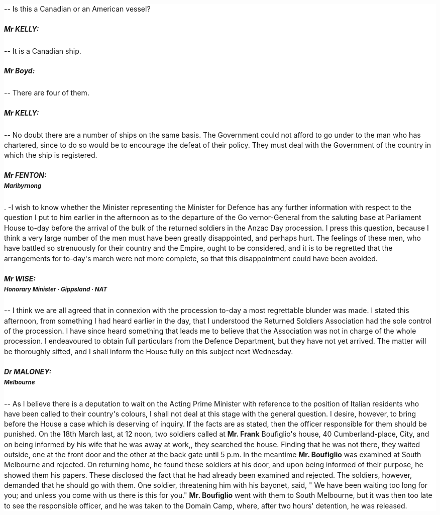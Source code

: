 -- Is this a Canadian or an American vessel? 

##### Mr KELLY:

-- It is a Canadian ship. 

##### Mr Boyd:

-- There are four of them. 

##### Mr KELLY:

-- No doubt there are a number of ships on the same basis. The Government could not afford to go under to the man who has chartered, since to do so would be to encourage the defeat of their policy. They must deal with the Government of the country in which the ship is registered. 

##### Mr FENTON:<br><small class="text-muted">Maribyrnong</small>

. -I wish to know whether the Minister representing the Minister for Defence has any further information with respect to the question I put to him earlier in the afternoon as to the departure of the Go vernor-General from the saluting base at Parliament House to-day before the arrival of the bulk of the returned soldiers in the Anzac Day procession. I press this question, because I think a very large number of the men must have been greatly disappointed, and perhaps hurt. The feelings of these men, who have battled so strenuously for their country and the Empire, ought to be considered, and it is to be regretted that the arrangements for to-day's march were not more complete, so that this disappointment could have been avoided. 

##### Mr WISE:<br><small class="text-muted">Honorary Minister &middot; Gippsland &middot; NAT</small>

-- I think we are all agreed that in connexion with the procession to-day a most regrettable blunder was made. I stated this afternoon, from something I had heard earlier in the day, that I understood the Returned Soldiers Association had the sole control of the procession. I have since heard something that leads me to believe that the Association was not in charge of the whole procession. I endeavoured to obtain full particulars from the Defence Department, but they have not yet arrived. The matter will be thoroughly sifted, and I shall inform the House fully on this subject next Wednesday. 

##### Dr MALONEY:<br><small class="text-muted">Melbourne</small>

-- As I believe there is a deputation to wait on the Acting Prime Minister with reference to the position of Italian residents who have been called to their country's colours, I shall not deal at this stage with the general question. I desire, however, to bring before the House a case which is deserving of inquiry. If the facts are as stated, then the officer responsible for them should be punished. On the 18th March last, at 12 noon, two soldiers called at  **Mr. Frank**  Boufiglio's house, 40 Cumberland-place, City, and on being informed by his wife that he was away at work,, they searched the house. Finding that he was not there, they waited outside, one at the front door and the other at the back gate until 5 p.m. In the meantime  **Mr. Boufiglio**  was examined at South Melbourne and rejected. On returning home, he found these soldiers at his door, and upon being informed of their purpose, he showed them his papers. These disclosed the fact that he had already been examined and rejected. The soldiers, however, demanded that he should go with them. One soldier, threatening him with his bayonet, said, " We have been waiting too long for you; and unless you come with us there is this for you."  **Mr. Boufiglio**  went with them to South Melbourne, but it was then too late to see the responsible officer, and he was taken to the Domain Camp, where, after two hours' detention, he was released. 
